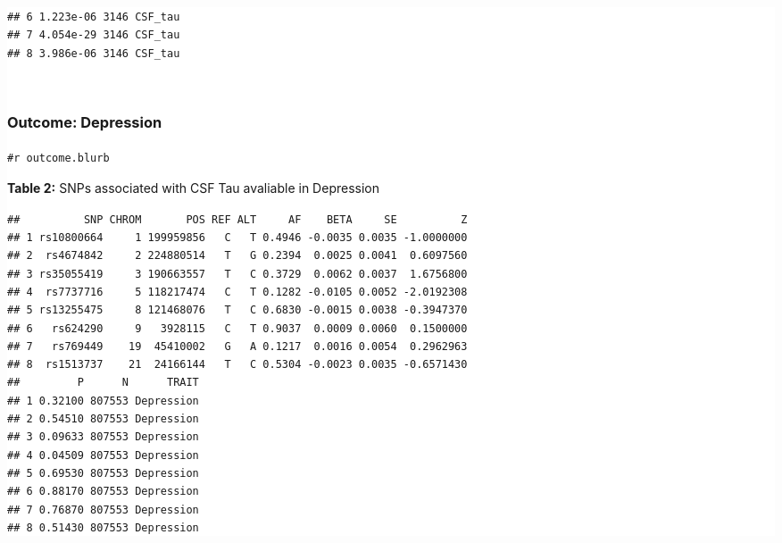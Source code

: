     ## 6 1.223e-06 3146 CSF_tau
    ## 7 4.054e-29 3146 CSF_tau
    ## 8 3.986e-06 3146 CSF_tau

<br>

### Outcome: Depression

`#r outcome.blurb` <br>

**Table 2:** SNPs associated with CSF Tau avaliable in Depression

    ##          SNP CHROM       POS REF ALT     AF    BETA     SE          Z
    ## 1 rs10800664     1 199959856   C   T 0.4946 -0.0035 0.0035 -1.0000000
    ## 2  rs4674842     2 224880514   T   G 0.2394  0.0025 0.0041  0.6097560
    ## 3 rs35055419     3 190663557   T   C 0.3729  0.0062 0.0037  1.6756800
    ## 4  rs7737716     5 118217474   C   T 0.1282 -0.0105 0.0052 -2.0192308
    ## 5 rs13255475     8 121468076   T   C 0.6830 -0.0015 0.0038 -0.3947370
    ## 6   rs624290     9   3928115   C   T 0.9037  0.0009 0.0060  0.1500000
    ## 7   rs769449    19  45410002   G   A 0.1217  0.0016 0.0054  0.2962963
    ## 8  rs1513737    21  24166144   T   C 0.5304 -0.0023 0.0035 -0.6571430
    ##         P      N      TRAIT
    ## 1 0.32100 807553 Depression
    ## 2 0.54510 807553 Depression
    ## 3 0.09633 807553 Depression
    ## 4 0.04509 807553 Depression
    ## 5 0.69530 807553 Depression
    ## 6 0.88170 807553 Depression
    ## 7 0.76870 807553 Depression
    ## 8 0.51430 807553 Depression
